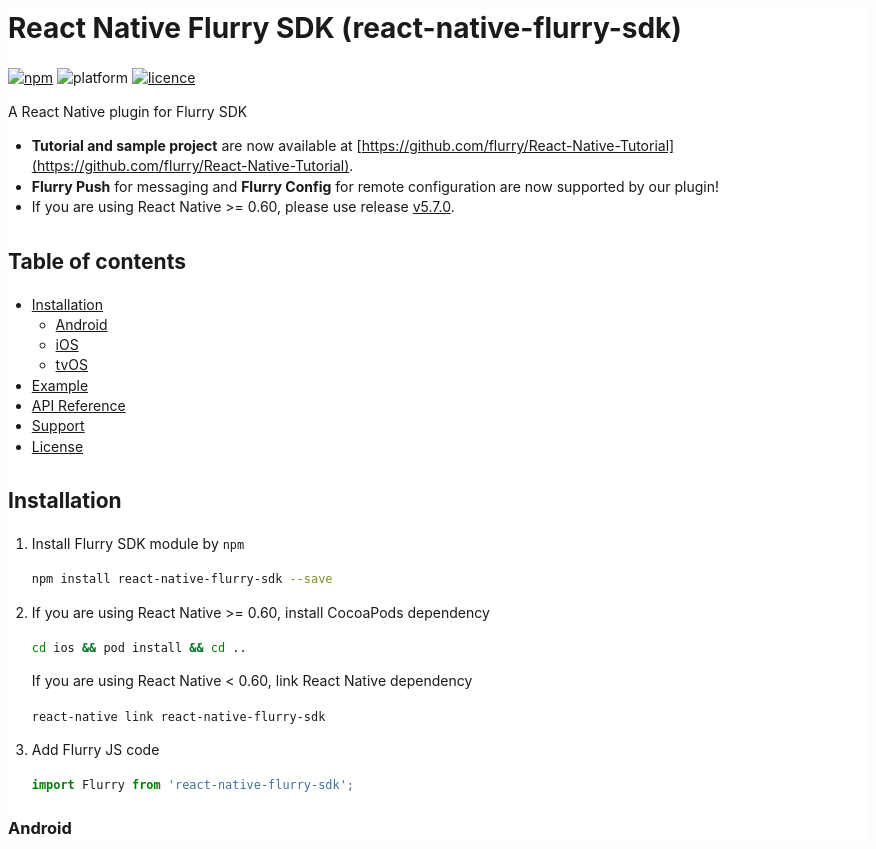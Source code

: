 # React Native Flurry SDK (react-native-flurry-sdk)

[![npm](https://img.shields.io/npm/v/react-native-flurry-sdk.svg?colorB=blue&)](https://www.npmjs.com/package/react-native-flurry-sdk)
![platform](https://img.shields.io/badge/platform-android%20%7C%20ios%20%7C%20tvos-lightgrey)
[![licence](https://img.shields.io/npm/l/react-native-flurry-sdk.svg?colorB=orange)](https://www.npmjs.com/package/react-native-flurry-sdk)

A React Native plugin for Flurry SDK

- **Tutorial and sample project** are now available at [https://github.com/flurry/React-Native-Tutorial](https://github.com/flurry/React-Native-Tutorial).
- **Flurry Push** for messaging and **Flurry Config** for remote configuration are now supported by our plugin!
- If you are using React Native >= 0.60, please use release [v5.7.0](https://www.npmjs.com/package/react-native-flurry-sdk/v/5.7.0).

## Table of contents

- [Installation](#installation)
  - [Android](#android)
  - [iOS](#ios)
  - [tvOS](#tvos)
- [Example](#example)
- [API Reference](#api-reference)
- [Support](#support)
- [License](#license)

## Installation

1. Install Flurry SDK module by `npm`

   ```bash
   npm install react-native-flurry-sdk --save
   ```

2. If you are using React Native >= 0.60, install CocoaPods dependency

   ```bash
   cd ios && pod install && cd ..
   ```

   If you are using React Native < 0.60, link React Native dependency

   ```bash
   react-native link react-native-flurry-sdk
   ```

3. Add Flurry JS code

   ```javascript
   import Flurry from 'react-native-flurry-sdk';
   ```

### Android
